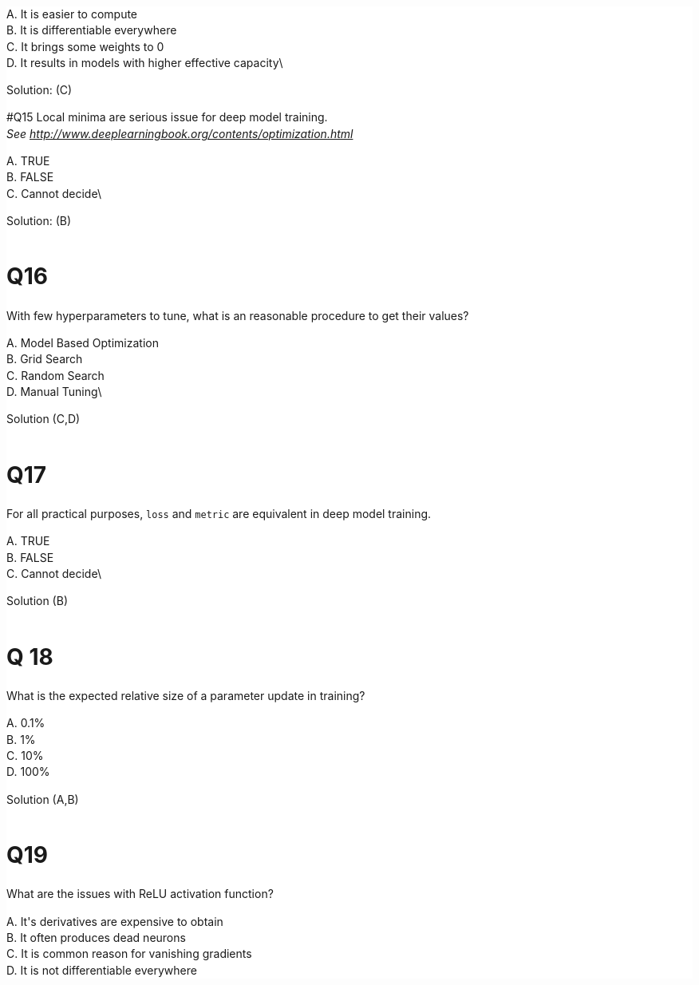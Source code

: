A. It is easier to compute\
B. It is differentiable everywhere\
C. It brings some weights to 0\
D. It results in models with higher effective capacity\

 Solution: (C)

#Q15
Local minima are serious issue for deep model training.\
*See http://www.deeplearningbook.org/contents/optimization.html*

A. TRUE\
B. FALSE\
C. Cannot decide\

 Solution: (B)

# Q16
With few hyperparameters to tune, what is an reasonable procedure to get their values?

A. Model Based Optimization\
B. Grid Search\
C. Random Search\
D. Manual Tuning\

 Solution (C,D)

# Q17
For all practical purposes, `loss` and `metric` are equivalent in deep model training.

A. TRUE\
B. FALSE\
C. Cannot decide\

 Solution (B)

# Q 18

What is the expected relative size of a parameter update in training?

A. 0.1%\
B. 1%\
C. 10%\
D. 100%

 Solution (A,B)

# Q19
What are the issues with ReLU activation function?

A. It's derivatives are expensive to obtain\
B. It often produces dead neurons\
C. It is common reason for vanishing gradients\
D. It is not differentiable everywhere
